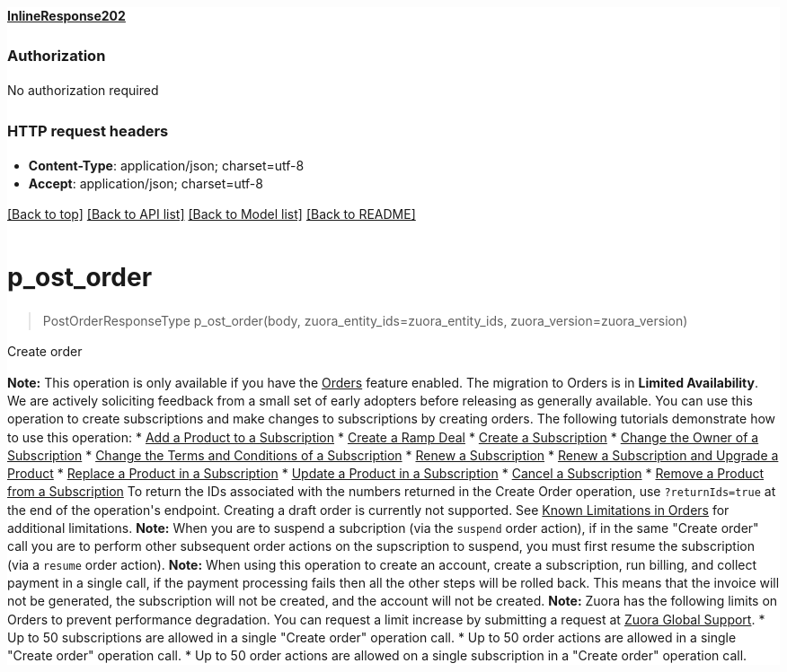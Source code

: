 [**InlineResponse202**](InlineResponse202.md)

### Authorization

No authorization required

### HTTP request headers

 - **Content-Type**: application/json; charset=utf-8
 - **Accept**: application/json; charset=utf-8

[[Back to top]](#) [[Back to API list]](../README.md#documentation-for-api-endpoints) [[Back to Model list]](../README.md#documentation-for-models) [[Back to README]](../README.md)

# **p_ost_order**
> PostOrderResponseType p_ost_order(body, zuora_entity_ids=zuora_entity_ids, zuora_version=zuora_version)

Create order

**Note:** This operation is only available if you have the [Orders](https://knowledgecenter.zuora.com/BC_Subscription_Management/Orders/AA_Overview_of_Orders#Orders) feature enabled. The migration to Orders is in **Limited Availability**. We are actively soliciting feedback from a small set of early adopters before releasing as generally available.   You can use this operation to create subscriptions and make changes to subscriptions by creating orders. The following tutorials demonstrate how to use this operation:   * [Add a Product to a Subscription](https://knowledgecenter.zuora.com/BC_Subscription_Management/Orders/AC_Orders_Tutorials/A_Add_a_Product_to_a_Subscription)  * [Create a Ramp Deal](https://knowledgecenter.zuora.com/BC_Subscription_Management/Orders/AC_Orders_Tutorials/A_Create_a_Ramp_Deal)  * [Create a Subscription](https://knowledgecenter.zuora.com/BC_Subscription_Management/Orders/AC_Orders_Tutorials/A_Create_a_Subscription)  * [Change the Owner of a Subscription](https://knowledgecenter.zuora.com/BC_Subscription_Management/Orders/AC_Orders_Tutorials/C_Change_the_Owner_of_a_Subscription)  * [Change the Terms and Conditions of a Subscription](https://knowledgecenter.zuora.com/BC_Subscription_Management/Orders/AC_Orders_Tutorials/C_Change_the_Terms_and_Conditions_of_a_Subscription)  * [Renew a Subscription](https://knowledgecenter.zuora.com/BC_Subscription_Management/Orders/AC_Orders_Tutorials/C_Renew_a_Subscription)  * [Renew a Subscription and Upgrade a Product](https://knowledgecenter.zuora.com/BC_Subscription_Management/Orders/AC_Orders_Tutorials/C_Renew_a_Subscription_and_Upgrade_a_Product)  * [Replace a Product in a Subscription](https://knowledgecenter.zuora.com/BC_Subscription_Management/Orders/AC_Orders_Tutorials/C_Replace_a_Product_in_a_Subscription)  * [Update a Product in a Subscription](https://knowledgecenter.zuora.com/BC_Subscription_Management/Orders/AC_Orders_Tutorials/C_Update_a_Product_in_a_Subscription)  * [Cancel a Subscription](https://knowledgecenter.zuora.com/BC_Subscription_Management/Orders/AC_Orders_Tutorials/D_Cancel_a_Subscription)  * [Remove a Product from a Subscription](https://knowledgecenter.zuora.com/BC_Subscription_Management/Orders/AC_Orders_Tutorials/D_Remove_a_Product_from_a_Subscription)  To return the IDs associated with the numbers returned in the Create Order operation, use `?returnIds=true` at the end of the operation's endpoint.  Creating a draft order is currently not supported. See [Known Limitations in Orders](https://knowledgecenter.zuora.com/BC_Subscription_Management/Orders/C_Known_Limitations_in_Orders) for additional limitations.  **Note:** When you are to suspend a subcription (via the `suspend` order action), if in the same \"Create order\" call you are to perform other subsequent order actions on the supscription to suspend, you must first resume the subscription (via a `resume` order action).   **Note:** When using this operation to create an account, create a subscription, run billing, and collect payment in a single call, if the payment processing fails then all the other steps will be rolled back. This means that the invoice will not be generated, the subscription will not be created, and the account will not be created.  **Note:** Zuora has the following limits on Orders to prevent performance degradation. You can request a limit increase by submitting a request at [Zuora Global Support](https://support.zuora.com). * Up to 50 subscriptions are allowed in a single \"Create order\" operation call. * Up to 50 order actions are allowed in a single \"Create order\" operation call. * Up to 50 order actions are allowed on a single subscription in a \"Create order\" operation call.         

